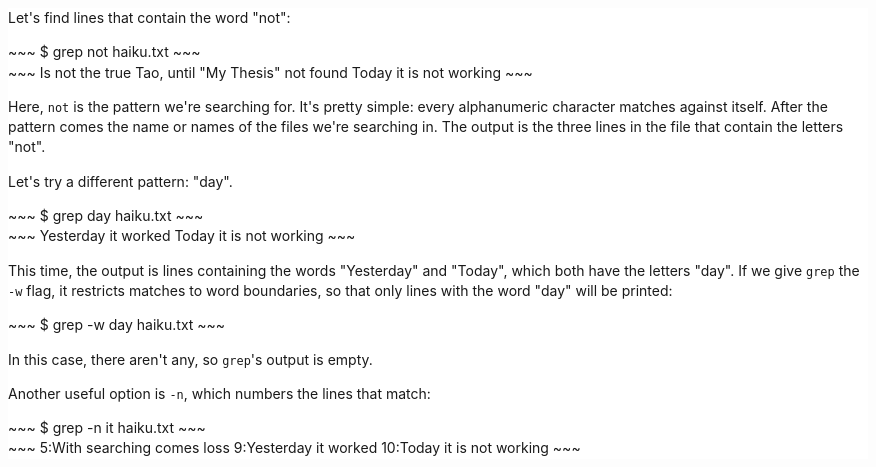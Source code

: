 Let's find lines that contain the word "not":

<div class="in" markdown="1">
~~~
$ grep not haiku.txt
~~~
</div>
<div class="out" markdown="1">
~~~
Is not the true Tao, until
"My Thesis" not found
Today it is not working
~~~
</div>

Here, `not` is the pattern we're searching for.
It's pretty simple:
every alphanumeric character matches against itself.
After the pattern comes the name or names of the files we're searching in.
The output is the three lines in the file that contain the letters "not".

Let's try a different pattern: "day".

<div class="in" markdown="1">
~~~
$ grep day haiku.txt
~~~
</div>
<div class="out" markdown="1">
~~~
Yesterday it worked
Today it is not working
~~~
</div>

This time,
the output is lines containing the words "Yesterday" and "Today",
which both have the letters "day".
If we give `grep` the `-w` flag,
it restricts matches to word boundaries,
so that only lines with the word "day" will be printed:

<div class="in" markdown="1">
~~~
$ grep -w day haiku.txt
~~~
</div>

In this case, there aren't any, so `grep`'s output is empty.

Another useful option is `-n`, which numbers the lines that match:

<div class="in" markdown="1">
~~~
$ grep -n it haiku.txt
~~~
</div>
<div class="out" markdown="1">
~~~
5:With searching comes loss
9:Yesterday it worked
10:Today it is not working
~~~
</div>
